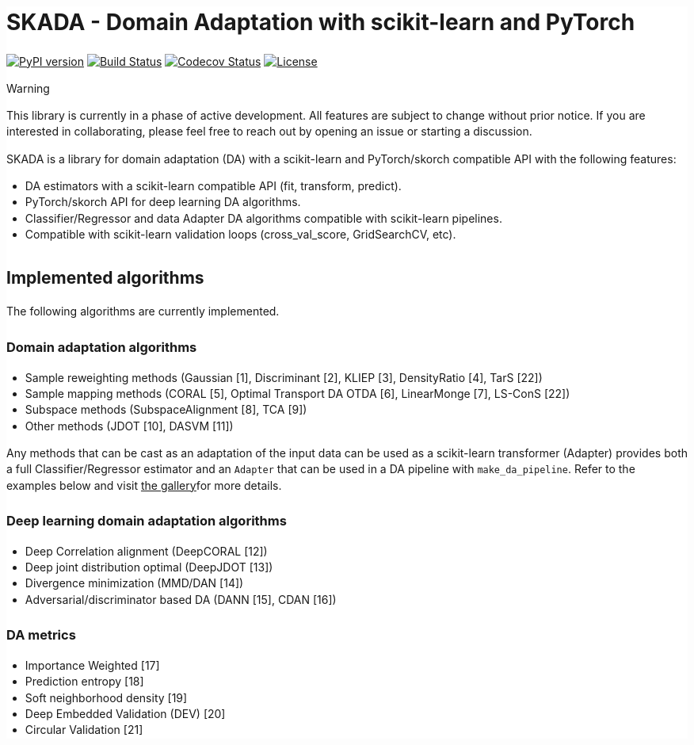 # SKADA - Domain Adaptation with scikit-learn and PyTorch

[![PyPI version](https://badge.fury.io/py/skada.svg)](https://badge.fury.io/py/skada)
[![Build Status](https://github.com/scikit-adaptation/skada/actions/workflows/testing.yml/badge.svg)](https://github.com/scikit-adaptation/skada/actions)
[![Codecov Status](https://codecov.io/gh/scikit-adaptation/skada/branch/main/graph/badge.svg)](https://codecov.io/gh/scikit-adaptation/skada)
[![License](https://img.shields.io/badge/License-BSD_3--Clause-blue.svg)](https://opensource.org/licenses/BSD-3-Clause)

> [!WARNING]
> This library is currently in a phase of active development. All features are subject to change without prior notice. If you are interested in collaborating, please feel free to reach out by opening an issue or starting a discussion.

SKADA is a library for domain adaptation (DA) with a scikit-learn and PyTorch/skorch
compatible API with the following features:

- DA estimators with a scikit-learn compatible API (fit, transform, predict).
- PyTorch/skorch API for deep learning DA algorithms.
- Classifier/Regressor and data Adapter DA algorithms compatible with scikit-learn pipelines.
- Compatible with scikit-learn validation loops (cross_val_score, GridSearchCV, etc).

## Implemented algorithms

The following algorithms are currently implemented.

### Domain adaptation algorithms

- Sample reweighting methods (Gaussian [1], Discriminant [2], KLIEP [3],
  DensityRatio [4], TarS [22])
- Sample mapping methods (CORAL [5], Optimal Transport DA OTDA [6], LinearMonge [7], LS-ConS [22])
- Subspace methods (SubspaceAlignment [8], TCA [9])
- Other methods (JDOT [10], DASVM [11])

Any methods that can be cast as an adaptation of the input data can be used as a
scikit-learn transformer (Adapter) provides both a full Classifier/Regressor
estimator and an `Adapter` that can be used in a DA pipeline with
`make_da_pipeline`. Refer to the examples below and visit [the gallery](https://scikit-adaptation.github.io/auto_examples/index.html)for more details.

### Deep learning domain adaptation algorithms

- Deep Correlation alignment (DeepCORAL [12])
- Deep joint distribution optimal (DeepJDOT [13])
- Divergence minimization (MMD/DAN [14])
- Adversarial/discriminator based DA (DANN [15], CDAN [16])

### DA metrics

- Importance Weighted [17]
- Prediction entropy [18]
- Soft neighborhood density [19]
- Deep Embedded Validation (DEV) [20]
- Circular Validation [21]
